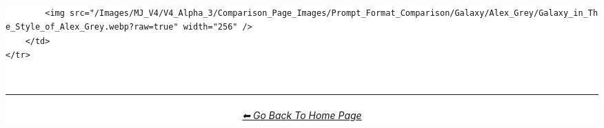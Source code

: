 			<img src="/Images/MJ_V4/V4_Alpha_3/Comparison_Page_Images/Prompt_Format_Comparison/Galaxy/Alex_Grey/Galaxy_in_The_Style_of_Alex_Grey.webp?raw=true" width="256" />
		</td>
	</tr>
</table>

</div>

<br>


<hr>
<div align="center">
<h6><a href="/README.md">⬅ Go Back To Home Page</a></h6>
</div>
